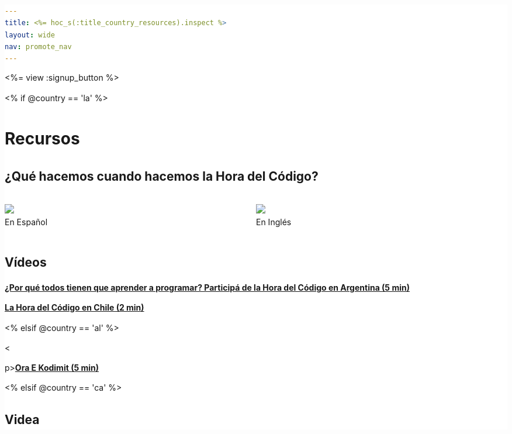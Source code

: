 ```yaml
---
title: <%= hoc_s(:title_country_resources).inspect %>
layout: wide
nav: promote_nav
---
```

<%= view :signup_button %>

<% if @country == 'la' %>

# Recursos

## ¿Qué hacemos cuando hacemos la Hora del Código?

<div class="handout" style="width: 50%; float: left;">
  
<a href="/la/files/hacemos-la-Hora-del-Codigo.pdf" target="_blank"><img src="/la/images/fit-260/hacemos-la-Hora-del-Codigo.png"></a>
<br />En Español
</div>

<div class="handout" style="width: 50%; float: left;">
  
<a href="/la/files/hacemos-la-Hora-del-Codigo-Ingles.pdf" target="_blank"><img src="/la/images/fit-260/hacemos-la-Hora-del-Codigo-Ingles.png"></a>
<br />En Inglés
</div>

<div style="clear:both"></div>

## Vídeos

  
 <iframe width="560" height="315" src="https://www.youtube.com/embed/HrBh2165KjE" frameborder="0" allowfullscreen mark="crwd-mark"></iframe> 

<a href="https://www.youtube.com/watch?v=HrBh2165KjE"><strong>¿Por qué todos tienen que aprender a programar? Participá de la Hora del Código en Argentina (5 min)</strong></a>

  
  
 <iframe width="560" height="315" src="https://www.youtube.com/embed/_vq6Wpb-WyQ" frameborder="0" allowfullscreen mark="crwd-mark"></iframe> 

  
[**La Hora del Código en Chile (2 min)**](https://www.youtube.com/watch?v=_vq6Wpb-WyQ)

<% elsif @country == 'al' %> <iframe width="560" height="315" src="https://www.youtube.com/embed/AtVzbUZqZcI" frameborder="0" allowfullscreen mark="crwd-mark"></iframe> 

<

p>[**Ora E Kodimit (5 min)**](https://www.youtube.com/embed/AtVzbUZqZcI)

<% elsif @country == 'ca' %>

## Videa <iframe width="560" height="315" src="https://www.youtube.com/embed/k3cg1e27zQM" frameborder="0" allowfullscreen mark="crwd-mark"></iframe> 
